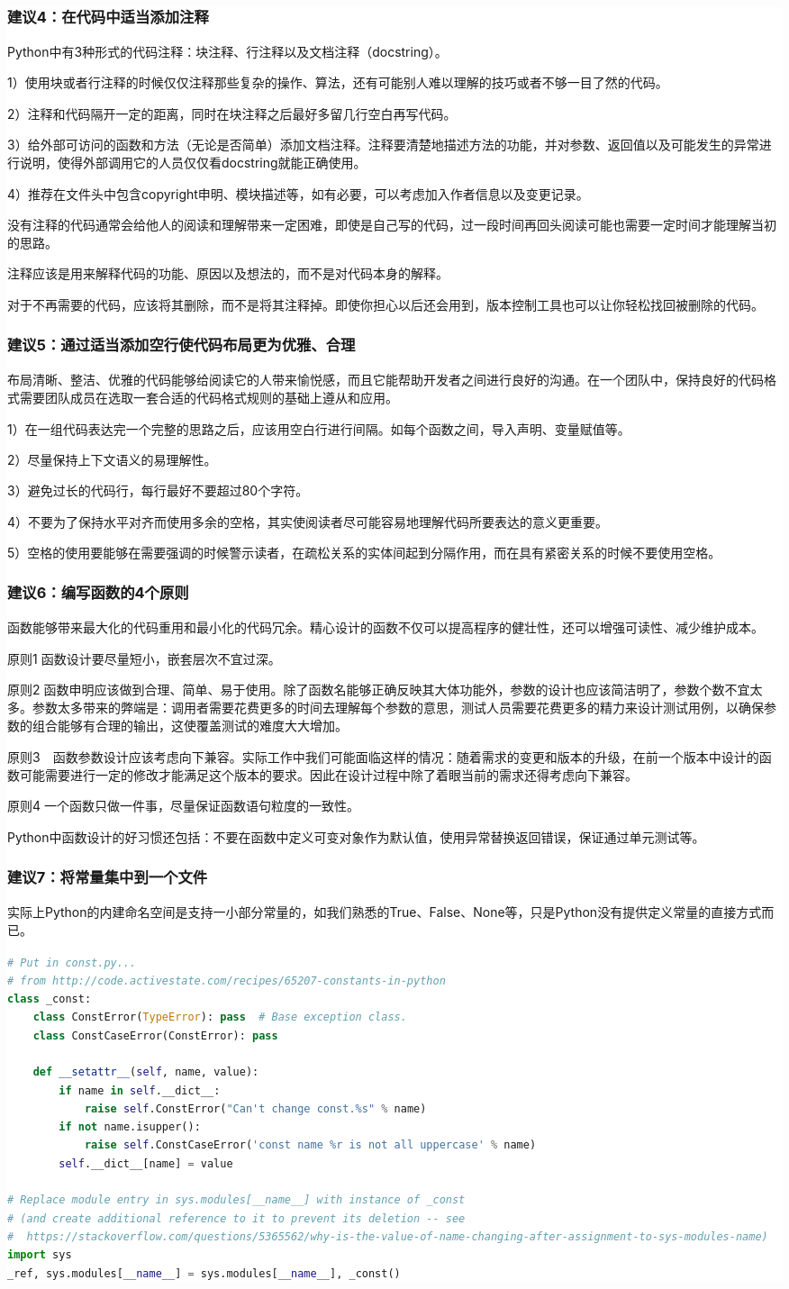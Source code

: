 ### 建议4：在代码中适当添加注释

Python中有3种形式的代码注释：块注释、行注释以及文档注释（docstring）。

1）使用块或者行注释的时候仅仅注释那些复杂的操作、算法，还有可能别人难以理解的技巧或者不够一目了然的代码。

2）注释和代码隔开一定的距离，同时在块注释之后最好多留几行空白再写代码。

3）给外部可访问的函数和方法（无论是否简单）添加文档注释。注释要清楚地描述方法的功能，并对参数、返回值以及可能发生的异常进行说明，使得外部调用它的人员仅仅看docstring就能正确使用。

4）推荐在文件头中包含copyright申明、模块描述等，如有必要，可以考虑加入作者信息以及变更记录。

没有注释的代码通常会给他人的阅读和理解带来一定困难，即使是自己写的代码，过一段时间再回头阅读可能也需要一定时间才能理解当初的思路。

注释应该是用来解释代码的功能、原因以及想法的，而不是对代码本身的解释。

对于不再需要的代码，应该将其删除，而不是将其注释掉。即使你担心以后还会用到，版本控制工具也可以让你轻松找回被删除的代码。

### 建议5：通过适当添加空行使代码布局更为优雅、合理

布局清晰、整洁、优雅的代码能够给阅读它的人带来愉悦感，而且它能帮助开发者之间进行良好的沟通。在一个团队中，保持良好的代码格式需要团队成员在选取一套合适的代码格式规则的基础上遵从和应用。

1）在一组代码表达完一个完整的思路之后，应该用空白行进行间隔。如每个函数之间，导入声明、变量赋值等。

2）尽量保持上下文语义的易理解性。

3）避免过长的代码行，每行最好不要超过80个字符。

4）不要为了保持水平对齐而使用多余的空格，其实使阅读者尽可能容易地理解代码所要表达的意义更重要。

5）空格的使用要能够在需要强调的时候警示读者，在疏松关系的实体间起到分隔作用，而在具有紧密关系的时候不要使用空格。

### 建议6：编写函数的4个原则

函数能够带来最大化的代码重用和最小化的代码冗余。精心设计的函数不仅可以提高程序的健壮性，还可以增强可读性、减少维护成本。

原则1 函数设计要尽量短小，嵌套层次不宜过深。

原则2 函数申明应该做到合理、简单、易于使用。除了函数名能够正确反映其大体功能外，参数的设计也应该简洁明了，参数个数不宜太多。参数太多带来的弊端是：调用者需要花费更多的时间去理解每个参数的意思，测试人员需要花费更多的精力来设计测试用例，以确保参数的组合能够有合理的输出，这使覆盖测试的难度大大增加。

原则3　函数参数设计应该考虑向下兼容。实际工作中我们可能面临这样的情况：随着需求的变更和版本的升级，在前一个版本中设计的函数可能需要进行一定的修改才能满足这个版本的要求。因此在设计过程中除了着眼当前的需求还得考虑向下兼容。

原则4 一个函数只做一件事，尽量保证函数语句粒度的一致性。

Python中函数设计的好习惯还包括：不要在函数中定义可变对象作为默认值，使用异常替换返回错误，保证通过单元测试等。

### 建议7：将常量集中到一个文件

实际上Python的内建命名空间是支持一小部分常量的，如我们熟悉的True、False、None等，只是Python没有提供定义常量的直接方式而已。

```python
# Put in const.py...
# from http://code.activestate.com/recipes/65207-constants-in-python
class _const:
    class ConstError(TypeError): pass  # Base exception class.
    class ConstCaseError(ConstError): pass

    def __setattr__(self, name, value):
        if name in self.__dict__:
            raise self.ConstError("Can't change const.%s" % name)
        if not name.isupper():
            raise self.ConstCaseError('const name %r is not all uppercase' % name)
        self.__dict__[name] = value

# Replace module entry in sys.modules[__name__] with instance of _const
# (and create additional reference to it to prevent its deletion -- see
#  https://stackoverflow.com/questions/5365562/why-is-the-value-of-name-changing-after-assignment-to-sys-modules-name)
import sys
_ref, sys.modules[__name__] = sys.modules[__name__], _const()
```